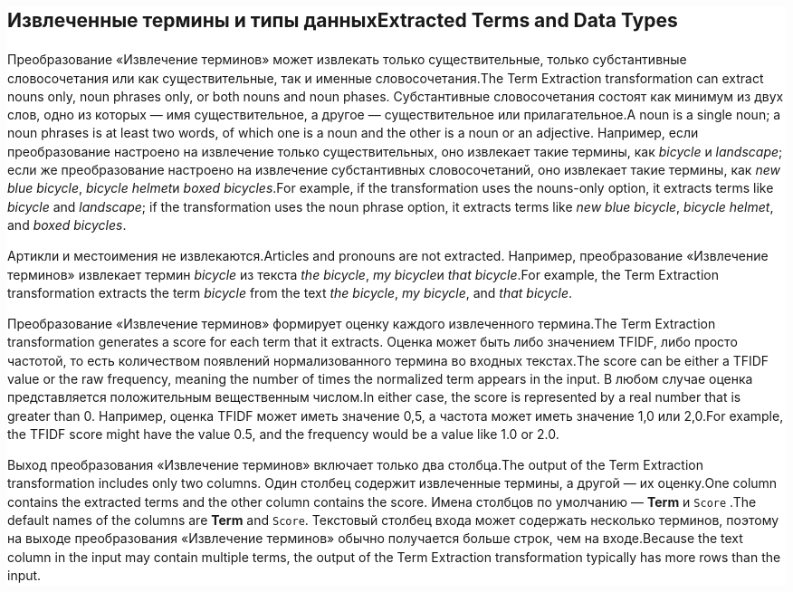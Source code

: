 ## <a name="extracted-terms-and-data-types"></a><span data-ttu-id="bdc7f-107">Извлеченные термины и типы данных</span><span class="sxs-lookup"><span data-stu-id="bdc7f-107">Extracted Terms and Data Types</span></span>  
 <span data-ttu-id="bdc7f-108">Преобразование «Извлечение терминов» может извлекать только существительные, только субстантивные словосочетания или как существительные, так и именные словосочетания.</span><span class="sxs-lookup"><span data-stu-id="bdc7f-108">The Term Extraction transformation can extract nouns only, noun phrases only, or both nouns and noun phases.</span></span> <span data-ttu-id="bdc7f-109">Субстантивные словосочетания состоят как минимум из двух слов, одно из которых — имя существительное, а другое — существительное или прилагательное.</span><span class="sxs-lookup"><span data-stu-id="bdc7f-109">A noun is a single noun; a noun phrases is at least two words, of which one is a noun and the other is a noun or an adjective.</span></span> <span data-ttu-id="bdc7f-110">Например, если преобразование настроено на извлечение только существительных, оно извлекает такие термины, как *bicycle* и *landscape*; если же преобразование настроено на извлечение субстантивных словосочетаний, оно извлекает такие термины, как *new blue bicycle*, *bicycle helmet*и *boxed bicycles*.</span><span class="sxs-lookup"><span data-stu-id="bdc7f-110">For example, if the transformation uses the nouns-only option, it extracts terms like *bicycle* and *landscape*; if the transformation uses the noun phrase option, it extracts terms like *new blue bicycle*, *bicycle helmet*, and *boxed bicycles*.</span></span>  
  
 <span data-ttu-id="bdc7f-111">Артикли и местоимения не извлекаются.</span><span class="sxs-lookup"><span data-stu-id="bdc7f-111">Articles and pronouns are not extracted.</span></span> <span data-ttu-id="bdc7f-112">Например, преобразование «Извлечение терминов» извлекает термин *bicycle* из текста *the bicycle*, *my bicycle*и *that bicycle*.</span><span class="sxs-lookup"><span data-stu-id="bdc7f-112">For example, the Term Extraction transformation extracts the term *bicycle* from the text *the bicycle*, *my bicycle*, and *that bicycle*.</span></span>  
  
 <span data-ttu-id="bdc7f-113">Преобразование «Извлечение терминов» формирует оценку каждого извлеченного термина.</span><span class="sxs-lookup"><span data-stu-id="bdc7f-113">The Term Extraction transformation generates a score for each term that it extracts.</span></span> <span data-ttu-id="bdc7f-114">Оценка может быть либо значением TFIDF, либо просто частотой, то есть количеством появлений нормализованного термина во входных текстах.</span><span class="sxs-lookup"><span data-stu-id="bdc7f-114">The score can be either a TFIDF value or the raw frequency, meaning the number of times the normalized term appears in the input.</span></span> <span data-ttu-id="bdc7f-115">В любом случае оценка представляется положительным вещественным числом.</span><span class="sxs-lookup"><span data-stu-id="bdc7f-115">In either case, the score is represented by a real number that is greater than 0.</span></span> <span data-ttu-id="bdc7f-116">Например, оценка TFIDF может иметь значение 0,5, а частота может иметь значение 1,0 или 2,0.</span><span class="sxs-lookup"><span data-stu-id="bdc7f-116">For example, the TFIDF score might have the value 0.5, and the frequency would be a value like 1.0 or 2.0.</span></span>  
  
 <span data-ttu-id="bdc7f-117">Выход преобразования «Извлечение терминов» включает только два столбца.</span><span class="sxs-lookup"><span data-stu-id="bdc7f-117">The output of the Term Extraction transformation includes only two columns.</span></span> <span data-ttu-id="bdc7f-118">Один столбец содержит извлеченные термины, а другой — их оценку.</span><span class="sxs-lookup"><span data-stu-id="bdc7f-118">One column contains the extracted terms and the other column contains the score.</span></span> <span data-ttu-id="bdc7f-119">Имена столбцов по умолчанию — **Term** и `Score` .</span><span class="sxs-lookup"><span data-stu-id="bdc7f-119">The default names of the columns are **Term** and `Score`.</span></span> <span data-ttu-id="bdc7f-120">Текстовый столбец входа может содержать несколько терминов, поэтому на выходе преобразования «Извлечение терминов» обычно получается больше строк, чем на входе.</span><span class="sxs-lookup"><span data-stu-id="bdc7f-120">Because the text column in the input may contain multiple terms, the output of the Term Extraction transformation typically has more rows than the input.</span></span>  
  